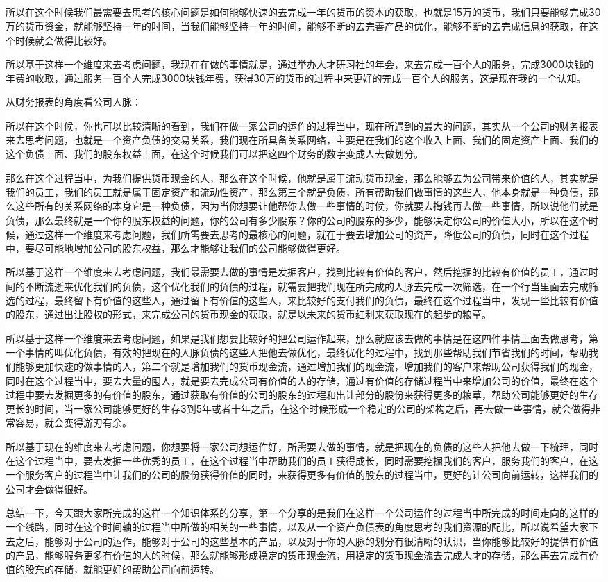 所以在这个时候我们最需要去思考的核心问题是如何能够快速的去完成一年的货币的资本的获取，也就是15万的货币，我们只要能够完成30万的货币资金，就能够坚持一年的时间，当我们能够坚持一年的时间，能够不断的去完善产品的优化，能够不断的去完成信息的获取，在这个时候就会做得比较好。

所以基于这样一个维度来去考虑问题，我现在在做的事情就是，通过举办人才研习社的年会，来去完成一百个人的服务，完成3000块钱的年费的收取，通过服务一百个人完成3000块钱年费，获得30万的货币的过程中来更好的完成一百个人的服务，这是现在我的一个认知。

从财务报表的角度看公司人脉：

所以在这个时候，你也可以比较清晰的看到，我们在做一家公司的运作的过程当中，现在所遇到的最大的问题，其实从一个公司的财务报表来去思考问题，也就是一个资产负债的交易关系，我们现在所具备关系网络，主要是在我们的这个收入上面、我们的固定资产上面、我们的这个负债上面、我们的股东权益上面，在这个时候我们可以把这四个财务的数字变成人去做划分。

那么在这个过程当中，为我们提供货币现金的人，那么在这个时候，他就是属于流动货币现金，那么能够去为公司带来价值的人，其实就是我们的员工，我们的员工就是属于固定资产和流动性资产，那么第三个就是负债，所有帮助我们做事情的这些人，他本身就是一种负债，那么这些所有的关系网络的本身它是一种负债，因为当你想要让他帮你去做一些事情的时候，你就要去掏钱再去做一些事情，所以说他们就是负债，那么最终就是一个你的股东权益的问题，你的公司有多少股东？你的公司的股东的多少，能够决定你公司的价值大小，所以在这个时候，通过这样一个维度来考虑问题，我们所需要去思考的最核心的问题，就在于要去增加公司的资产，降低公司的负债，同时在这个过程中，要尽可能地增加公司的股东权益，那么才能够让我们的公司能够做得更好。

所以基于这样一个维度来去考虑问题，我们最需要去做的事情是发掘客户，找到比较有价值的客户，然后挖掘的比较有价值的员工，通过时间的不断流逝来优化我们的负债，这个优化我们的负债的过程，就需要把我们现在所完成的人脉去完成一次筛选，在一个行当里面去完成筛选的过程，最终留下有价值的这些人，通过留下有价值的这些人，来比较好的支付我们的负债，最终在这个过程当中，发现一些比较有价值的股东，通过出让股权的形式，来完成公司的货币现金的获取，就是以未来的货币红利来获取现在的起步的粮草。

所以基于这样一个维度来去考虑问题，如果是我们想要比较好的把公司运作起来，那么就应该去做的事情是在这四件事情上面去做思考，第一个事情的叫优化负债，有效的把现在的人脉负债的这些人把他去做优化，最终优化的过程中，找到那些帮助我们节省我们的时间，帮助我们能够更加快速的做事情的人，第二个就是增加我们的货币现金流，通过增加我们的现金流，增加我们的客户来帮助公司获得我们的现金，同时在这个过程当中，要去大量的囤人，就是要去完成公司有价值的人的存储，通过有价值的存储过程当中来增加公司的价值，最终在这个过程中要去发掘更多的有价值的股东，通过获取有价值的公司的股东的过程和出让部分的股份来获得更多的粮草，帮助公司能够更好的生存更长的时间，当一家公司能够更好的生存3到5年或者十年之后，在这个时候形成一个稳定的公司的架构之后，再去做一些事情，就会做得非常容易，就会变得游刃有余。

所以基于现在的维度来去考虑问题，你想要将一家公司想运作好，所需要去做的事情，就是把现在的负债的这些人把他去做一下梳理，同时在这个过程当中，要去发掘一些优秀的员工，在这个过程当中帮助我们的员工获得成长，同时需要挖掘我们的客户，服务我们的客户，在这一个服务客户的过程当中让我们的公司的股份获得价值的同时，来获得更多有价值的股东的过程当中，更好的让公司向前运转，这样我们的公司才会做得很好。

总结一下，今天跟大家所完成的这样一个知识体系的分享，第一个分享的是我们在这样一个公司运作的过程当中所完成的时间走向的这样的一个线路，同时在这个时间轴的过程当中所做的相关的一些事情，以及从一个资产负债表的角度思考的我们资源的配比，所以说希望大家下去之后，能够对于公司的运作，能够对于公司的这些基本的产品，以及对于你的人脉的划分有很清晰的认识，当你能够比较好的提供有价值的产品，能够服务更多有价值的人的时候，那么就能够形成稳定的货币现金流，用稳定的货币现金流去完成人才的存储，那么再去完成有价值的股东的存储，就能更好的帮助公司向前运转。

